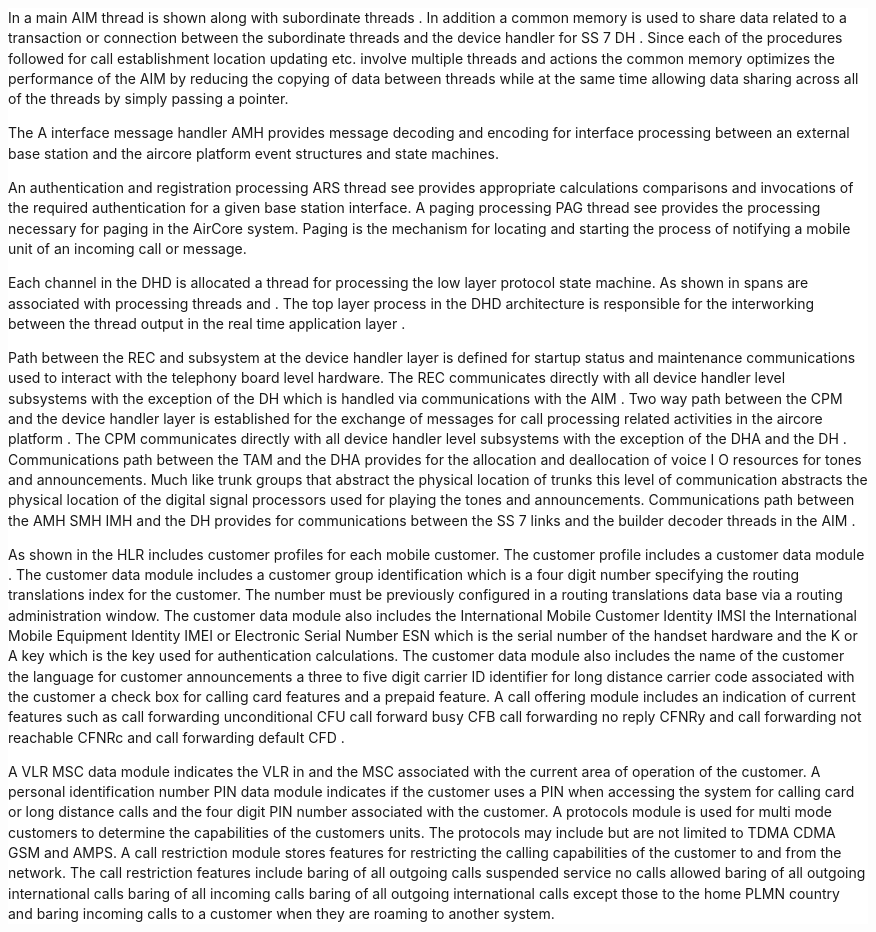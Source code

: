 In a main AIM thread is shown along with subordinate threads . In addition a common memory is used to share data related to a transaction or connection between the subordinate threads and the device handler for SS 7 DH . Since each of the procedures followed for call establishment location updating etc. involve multiple threads and actions the common memory optimizes the performance of the AIM by reducing the copying of data between threads while at the same time allowing data sharing across all of the threads by simply passing a pointer.

The A interface message handler AMH provides message decoding and encoding for interface processing between an external base station and the aircore platform event structures and state machines.

An authentication and registration processing ARS thread see provides appropriate calculations comparisons and invocations of the required authentication for a given base station interface. A paging processing PAG thread see provides the processing necessary for paging in the AirCore system. Paging is the mechanism for locating and starting the process of notifying a mobile unit of an incoming call or message.

Each channel in the DHD is allocated a thread for processing the low layer protocol state machine. As shown in spans are associated with processing threads and . The top layer process in the DHD architecture is responsible for the interworking between the thread output in the real time application layer .

Path between the REC and subsystem at the device handler layer is defined for startup status and maintenance communications used to interact with the telephony board level hardware. The REC communicates directly with all device handler level subsystems with the exception of the DH which is handled via communications with the AIM . Two way path between the CPM and the device handler layer is established for the exchange of messages for call processing related activities in the aircore platform . The CPM communicates directly with all device handler level subsystems with the exception of the DHA and the DH . Communications path between the TAM and the DHA provides for the allocation and deallocation of voice I O resources for tones and announcements. Much like trunk groups that abstract the physical location of trunks this level of communication abstracts the physical location of the digital signal processors used for playing the tones and announcements. Communications path between the AMH SMH IMH and the DH provides for communications between the SS 7 links and the builder decoder threads in the AIM .

As shown in the HLR includes customer profiles for each mobile customer. The customer profile includes a customer data module . The customer data module includes a customer group identification which is a four digit number specifying the routing translations index for the customer. The number must be previously configured in a routing translations data base via a routing administration window. The customer data module also includes the International Mobile Customer Identity IMSI the International Mobile Equipment Identity IMEI or Electronic Serial Number ESN which is the serial number of the handset hardware and the K or A key which is the key used for authentication calculations. The customer data module also includes the name of the customer the language for customer announcements a three to five digit carrier ID identifier for long distance carrier code associated with the customer a check box for calling card features and a prepaid feature. A call offering module includes an indication of current features such as call forwarding unconditional CFU call forward busy CFB call forwarding no reply CFNRy and call forwarding not reachable CFNRc and call forwarding default CFD .

A VLR MSC data module indicates the VLR in and the MSC associated with the current area of operation of the customer. A personal identification number PIN data module indicates if the customer uses a PIN when accessing the system for calling card or long distance calls and the four digit PIN number associated with the customer. A protocols module is used for multi mode customers to determine the capabilities of the customers units. The protocols may include but are not limited to TDMA CDMA GSM and AMPS. A call restriction module stores features for restricting the calling capabilities of the customer to and from the network. The call restriction features include baring of all outgoing calls suspended service no calls allowed baring of all outgoing international calls baring of all incoming calls baring of all outgoing international calls except those to the home PLMN country and baring incoming calls to a customer when they are roaming to another system.

